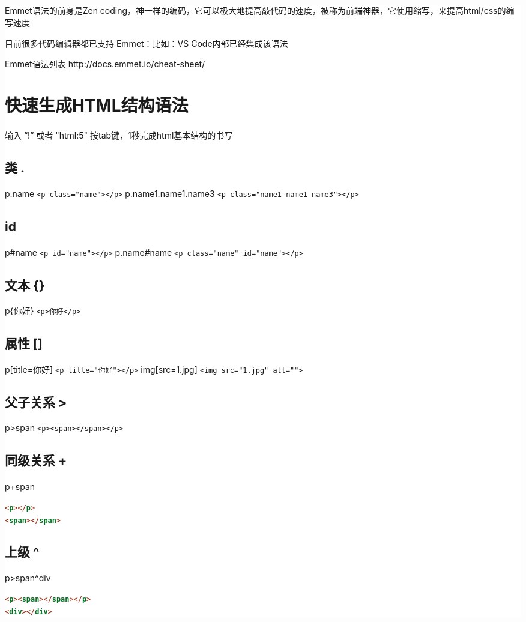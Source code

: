 Emmet语法的前身是Zen coding，神一样的编码，它可以极大地提高敲代码的速度，被称为前端神器，它使用缩写，来提高html/css的编写速度

目前很多代码编辑器都已支持 Emmet：比如：VS Code内部已经集成该语法

Emmet语法列表 http://docs.emmet.io/cheat-sheet/

# 快速生成HTML结构语法

输入 “!” 或者 "html:5" 按tab键，1秒完成html基本结构的书写

## 类 .

p.name  `<p class="name"></p>`
p.name1.name1.name3 	`<p class="name1 name1 name3"></p>`

## id ##

p#name `<p id="name"></p>`
p.name#name `<p class="name" id="name"></p>`

## 文本 {}

p{你好} `<p>你好</p>`

## 属性 []

p[title=你好] `<p title="你好"></p>`
img[src=1.jpg] `<img src="1.jpg" alt="">`

## 父子关系  >

p>span  `<p><span></span></p> `

## 同级关系 + 

p+span 

```html
<p></p>
<span></span>
```

## 上级 ^

p>span^div

```html
<p><span></span></p>
<div></div>
```

